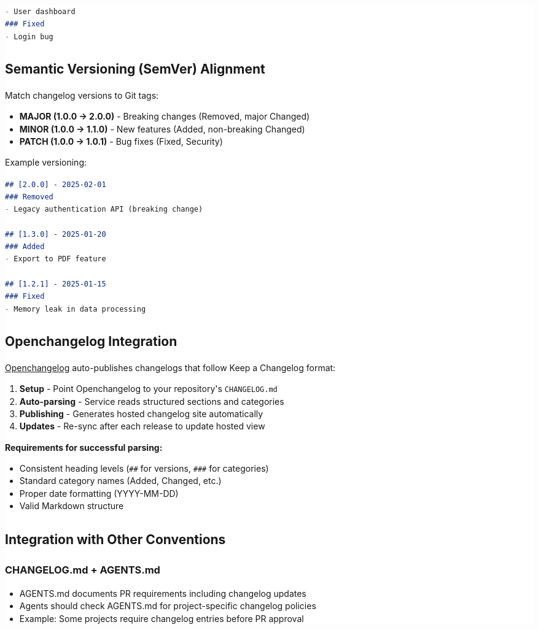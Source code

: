 ```markdown
- User dashboard
### Fixed
- Login bug
```

## Semantic Versioning (SemVer) Alignment

Match changelog versions to Git tags:

- **MAJOR (1.0.0 → 2.0.0)** - Breaking changes (Removed, major Changed)
- **MINOR (1.0.0 → 1.1.0)** - New features (Added, non-breaking Changed)
- **PATCH (1.0.0 → 1.0.1)** - Bug fixes (Fixed, Security)

Example versioning:

```markdown
## [2.0.0] - 2025-02-01
### Removed
- Legacy authentication API (breaking change)

## [1.3.0] - 2025-01-20
### Added
- Export to PDF feature

## [1.2.1] - 2025-01-15
### Fixed
- Memory leak in data processing
```

## Openchangelog Integration

[Openchangelog](https://openchangelog.com/) auto-publishes changelogs that follow Keep a Changelog format:

1. **Setup** - Point Openchangelog to your repository's `CHANGELOG.md`
2. **Auto-parsing** - Service reads structured sections and categories
3. **Publishing** - Generates hosted changelog site automatically
4. **Updates** - Re-sync after each release to update hosted view

**Requirements for successful parsing:**

- Consistent heading levels (`##` for versions, `###` for categories)
- Standard category names (Added, Changed, etc.)
- Proper date formatting (YYYY-MM-DD)
- Valid Markdown structure

## Integration with Other Conventions

### CHANGELOG.md + AGENTS.md

- AGENTS.md documents PR requirements including changelog updates
- Agents should check AGENTS.md for project-specific changelog policies
- Example: Some projects require changelog entries before PR approval


[Unreleased]: https://github.com/user/repo/compare/v1.0.0...HEAD
[1.0.0]: https://github.com/user/repo/releases/tag/v1.0.0
[Unreleased]: https://github.com/user/repo/compare/v0.1.0...HEAD
[0.1.0]: https://github.com/user/repo/releases/tag/v0.1.0
